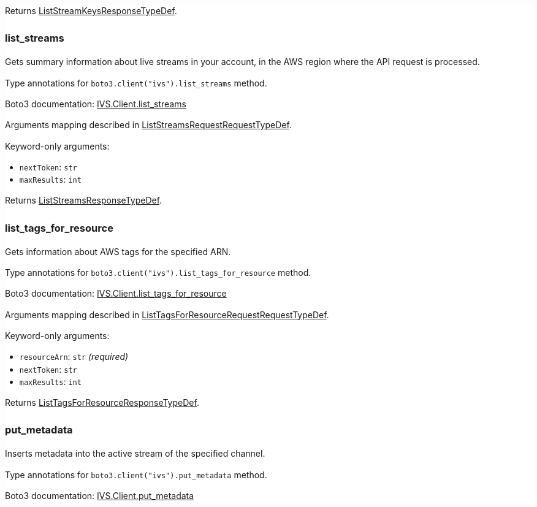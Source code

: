 Returns
[ListStreamKeysResponseTypeDef](./type_defs.md#liststreamkeysresponsetypedef).

### list_streams

Gets summary information about live streams in your account, in the AWS region
where the API request is processed.

Type annotations for `boto3.client("ivs").list_streams` method.

Boto3 documentation:
[IVS.Client.list_streams](https://boto3.amazonaws.com/v1/documentation/api/latest/reference/services/ivs.html#IVS.Client.list_streams)

Arguments mapping described in
[ListStreamsRequestRequestTypeDef](./type_defs.md#liststreamsrequestrequesttypedef).

Keyword-only arguments:

- `nextToken`: `str`
- `maxResults`: `int`

Returns
[ListStreamsResponseTypeDef](./type_defs.md#liststreamsresponsetypedef).

### list_tags_for_resource

Gets information about AWS tags for the specified ARN.

Type annotations for `boto3.client("ivs").list_tags_for_resource` method.

Boto3 documentation:
[IVS.Client.list_tags_for_resource](https://boto3.amazonaws.com/v1/documentation/api/latest/reference/services/ivs.html#IVS.Client.list_tags_for_resource)

Arguments mapping described in
[ListTagsForResourceRequestRequestTypeDef](./type_defs.md#listtagsforresourcerequestrequesttypedef).

Keyword-only arguments:

- `resourceArn`: `str` *(required)*
- `nextToken`: `str`
- `maxResults`: `int`

Returns
[ListTagsForResourceResponseTypeDef](./type_defs.md#listtagsforresourceresponsetypedef).

### put_metadata

Inserts metadata into the active stream of the specified channel.

Type annotations for `boto3.client("ivs").put_metadata` method.

Boto3 documentation:
[IVS.Client.put_metadata](https://boto3.amazonaws.com/v1/documentation/api/latest/reference/services/ivs.html#IVS.Client.put_metadata)
